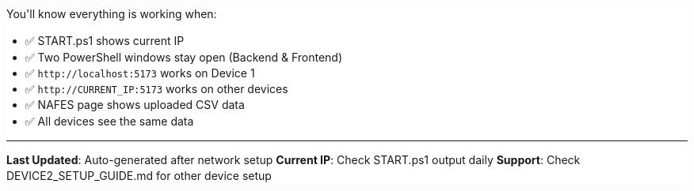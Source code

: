You'll know everything is working when:
- ✅ START.ps1 shows current IP
- ✅ Two PowerShell windows stay open (Backend & Frontend)
- ✅ `http://localhost:5173` works on Device 1
- ✅ `http://CURRENT_IP:5173` works on other devices
- ✅ NAFES page shows uploaded CSV data
- ✅ All devices see the same data

---

**Last Updated**: Auto-generated after network setup
**Current IP**: Check START.ps1 output daily
**Support**: Check DEVICE2_SETUP_GUIDE.md for other device setup
